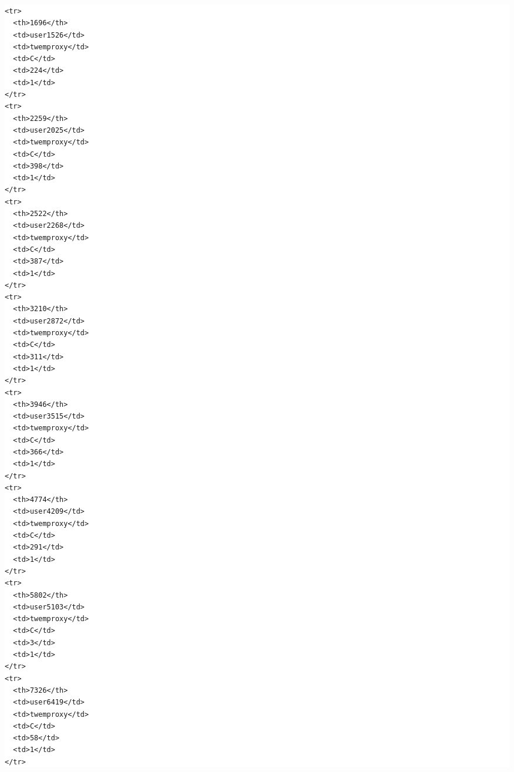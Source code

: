     <tr>
      <th>1696</th>
      <td>user1526</td>
      <td>twemproxy</td>
      <td>C</td>
      <td>224</td>
      <td>1</td>
    </tr>
    <tr>
      <th>2259</th>
      <td>user2025</td>
      <td>twemproxy</td>
      <td>C</td>
      <td>398</td>
      <td>1</td>
    </tr>
    <tr>
      <th>2522</th>
      <td>user2268</td>
      <td>twemproxy</td>
      <td>C</td>
      <td>387</td>
      <td>1</td>
    </tr>
    <tr>
      <th>3210</th>
      <td>user2872</td>
      <td>twemproxy</td>
      <td>C</td>
      <td>311</td>
      <td>1</td>
    </tr>
    <tr>
      <th>3946</th>
      <td>user3515</td>
      <td>twemproxy</td>
      <td>C</td>
      <td>366</td>
      <td>1</td>
    </tr>
    <tr>
      <th>4774</th>
      <td>user4209</td>
      <td>twemproxy</td>
      <td>C</td>
      <td>291</td>
      <td>1</td>
    </tr>
    <tr>
      <th>5802</th>
      <td>user5103</td>
      <td>twemproxy</td>
      <td>C</td>
      <td>3</td>
      <td>1</td>
    </tr>
    <tr>
      <th>7326</th>
      <td>user6419</td>
      <td>twemproxy</td>
      <td>C</td>
      <td>58</td>
      <td>1</td>
    </tr>